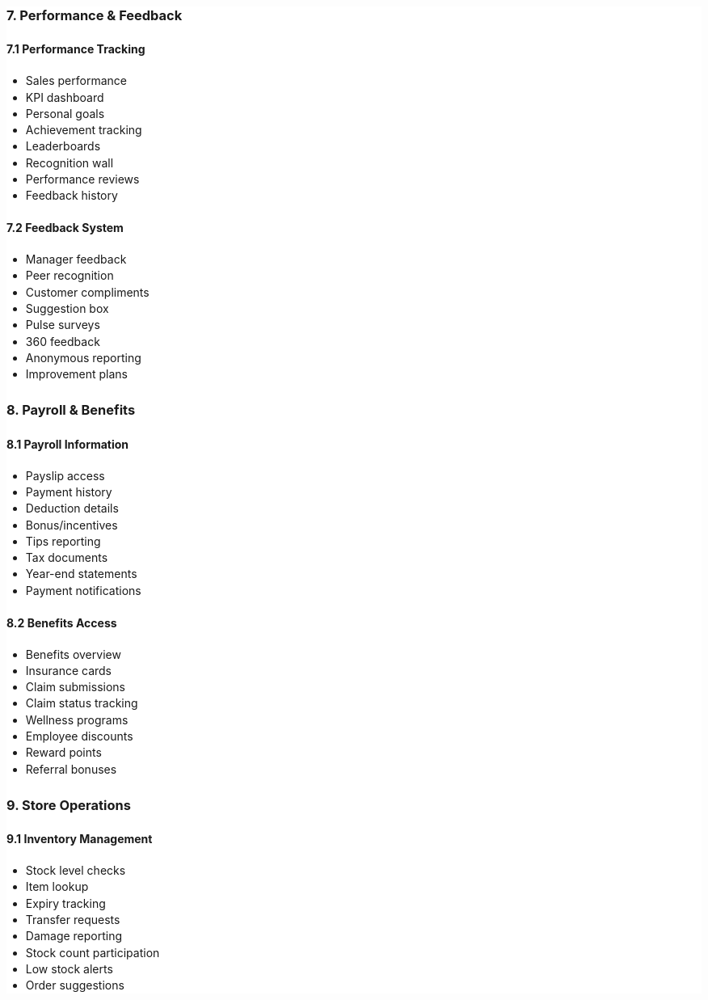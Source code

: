 ### 7. Performance & Feedback

#### 7.1 Performance Tracking
- Sales performance
- KPI dashboard
- Personal goals
- Achievement tracking
- Leaderboards
- Recognition wall
- Performance reviews
- Feedback history

#### 7.2 Feedback System
- Manager feedback
- Peer recognition
- Customer compliments
- Suggestion box
- Pulse surveys
- 360 feedback
- Anonymous reporting
- Improvement plans

### 8. Payroll & Benefits

#### 8.1 Payroll Information
- Payslip access
- Payment history
- Deduction details
- Bonus/incentives
- Tips reporting
- Tax documents
- Year-end statements
- Payment notifications

#### 8.2 Benefits Access
- Benefits overview
- Insurance cards
- Claim submissions
- Claim status tracking
- Wellness programs
- Employee discounts
- Reward points
- Referral bonuses

### 9. Store Operations

#### 9.1 Inventory Management
- Stock level checks
- Item lookup
- Expiry tracking
- Transfer requests
- Damage reporting
- Stock count participation
- Low stock alerts
- Order suggestions
